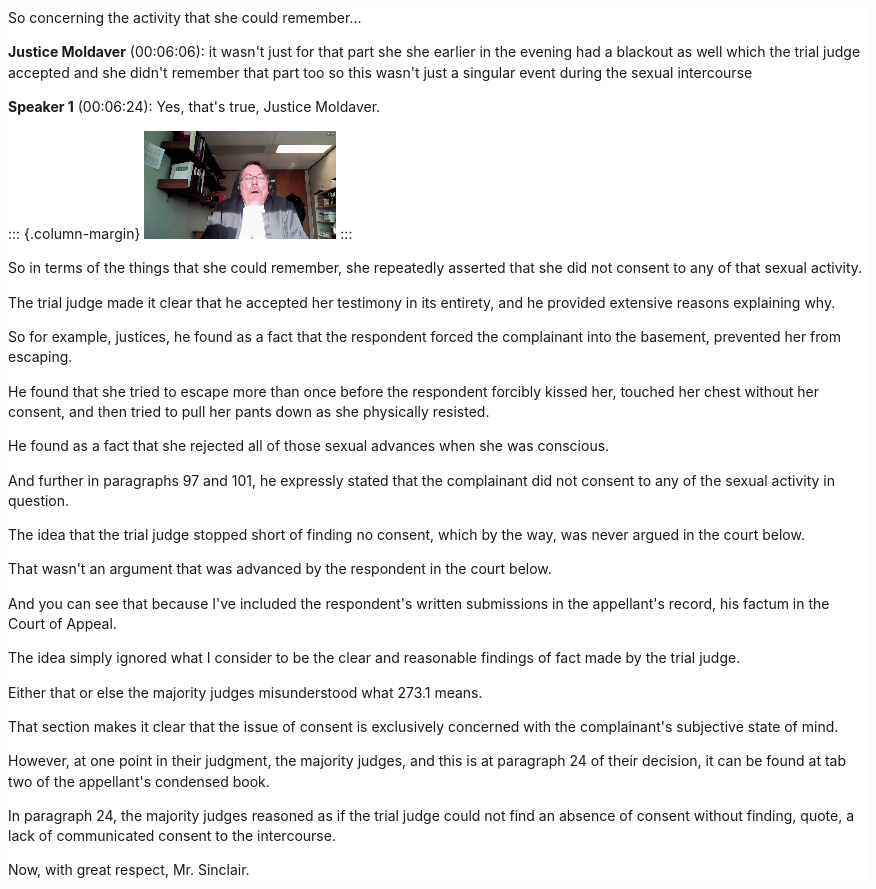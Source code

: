 So concerning the activity that she could remember...

**Justice Moldaver** (00:06:06): it wasn't just for that part she she earlier in the evening had a blackout as well which the trial judge accepted and she didn't remember that part too so this wasn't just a singular event during the sexual intercourse

**Speaker 1** (00:06:24): Yes, that's true, Justice Moldaver.

::: {.column-margin}
![](459.png)
:::

So in terms of the things that she could remember, she repeatedly asserted that she did not consent to any of that sexual activity.

The trial judge made it clear that he accepted her testimony in its entirety, and he provided extensive reasons explaining why.

So for example, justices, he found as a fact that the respondent forced the complainant into the basement, prevented her from escaping.

He found that she tried to escape more than once before the respondent forcibly kissed her, touched her chest without her consent, and then tried to pull her pants down as she physically resisted.

He found as a fact that she rejected all of those sexual advances when she was conscious.

And further in paragraphs 97 and 101, he expressly stated that the complainant did not consent to any of the sexual activity in question.

The idea that the trial judge stopped short of finding no consent, which by the way, was never argued in the court below.

That wasn't an argument that was advanced by the respondent in the court below.

And you can see that because I've included the respondent's written submissions in the appellant's record, his factum in the Court of Appeal.

The idea simply ignored what I consider to be the clear and reasonable findings of fact made by the trial judge.

Either that or else the majority judges misunderstood what 273.1 means.

That section makes it clear that the issue of consent is exclusively concerned with the complainant's subjective state of mind.

However, at one point in their judgment, the majority judges, and this is at paragraph 24 of their decision, it can be found at tab two of the appellant's condensed book.

In paragraph 24, the majority judges reasoned as if the trial judge could not find an absence of consent without finding, quote, a lack of communicated consent to the intercourse.

Now, with great respect, Mr. Sinclair.
